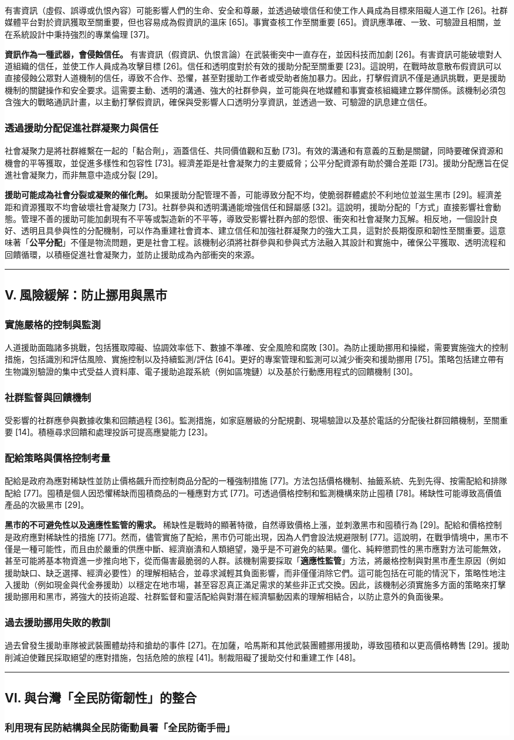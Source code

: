 有害資訊（虛假、誤導或仇恨內容）可能影響人們的生命、安全和尊嚴，並透過破壞信任和使工作人員成為目標來阻礙人道工作 [26]。社群媒體平台對於資訊獲取至關重要，但也容易成為假資訊的溫床 [65]。事實查核工作至關重要 [65]。資訊應準確、一致、可驗證且相關，並在系統設計中秉持強烈的專業倫理 [37]。

**資訊作為一種武器，會侵蝕信任。** 有害資訊（假資訊、仇恨言論）在武裝衝突中一直存在，並因科技而加劇 [26]。有害資訊可能破壞對人道組織的信任，並使工作人員成為攻擊目標 [26]。信任和透明度對於有效的援助分配至關重要 [23]。這說明，在戰時故意散布假資訊可以直接侵蝕公眾對人道機制的信任，導致不合作、恐懼，甚至對援助工作者或受助者施加暴力。因此，打擊假資訊不僅是通訊挑戰，更是援助機制的關鍵操作和安全要求。這需要主動、透明的溝通、強大的社群參與，並可能與在地媒體和事實查核組織建立夥伴關係。該機制必須包含強大的戰略通訊計畫，以主動打擊假資訊，確保與受影響人口透明分享資訊，並透過一致、可驗證的訊息建立信任。

### 透過援助分配促進社群凝聚力與信任

社會凝聚力是將社群維繫在一起的「黏合劑」，涵蓋信任、共同價值觀和互動 [73]。有效的溝通和有意義的互動是關鍵，同時要確保資源和機會的平等獲取，並促進多樣性和包容性 [73]。經濟差距是社會凝聚力的主要威脅；公平分配資源有助於彌合差距 [73]。援助分配應旨在促進社會凝聚力，而非無意中造成分裂 [29]。

**援助可能成為社會分裂或凝聚的催化劑。** 如果援助分配管理不善，可能導致分配不均，使脆弱群體處於不利地位並滋生黑市 [29]。經濟差距和資源獲取不均會破壞社會凝聚力 [73]。社群參與和透明溝通能增強信任和歸屬感 [32]。這說明，援助分配的「方式」直接影響社會動態。管理不善的援助可能加劇現有不平等或製造新的不平等，導致受影響社群內部的怨恨、衝突和社會凝聚力瓦解。相反地，一個設計良好、透明且具參與性的分配機制，可以作為重建社會資本、建立信任和加強社群凝聚力的強大工具，這對於長期復原和韌性至關重要。這意味著「**公平分配**」不僅是物流問題，更是社會工程。該機制必須將社群參與和參與式方法融入其設計和實施中，確保公平獲取、透明流程和回饋循環，以積極促進社會凝聚力，並防止援助成為內部衝突的來源。

---

## V. 風險緩解：防止挪用與黑市

### 實施嚴格的控制與監測

人道援助面臨諸多挑戰，包括獲取障礙、協調效率低下、數據不準確、安全風險和腐敗 [30]。為防止援助挪用和操縱，需要實施強大的控制措施，包括識別和評估風險、實施控制以及持續監測/評估 [64]。更好的專案管理和監測可以減少衝突和援助挪用 [75]。策略包括建立帶有生物識別驗證的集中式受益人資料庫、電子援助追蹤系統（例如區塊鏈）以及基於行動應用程式的回饋機制 [30]。

### 社群監督與回饋機制

受影響的社群應參與數據收集和回饋過程 [36]。監測措施，如家庭層級的分配規劃、現場驗證以及基於電話的分配後社群回饋機制，至關重要 [14]。積極尋求回饋和處理投訴可提高應變能力 [23]。

### 配給策略與價格控制考量

配給是政府為應對稀缺性並防止價格飆升而控制商品分配的一種強制措施 [77]。方法包括價格機制、抽籤系統、先到先得、按需配給和排隊配給 [77]。囤積是個人因恐懼稀缺而囤積商品的一種應對方式 [77]。可透過價格控制和監測機構來防止囤積 [78]。稀缺性可能導致高價值產品的次級黑市 [29]。

**黑市的不可避免性以及適應性監管的需求。** 稀缺性是戰時的顯著特徵，自然導致價格上漲，並刺激黑市和囤積行為 [29]。配給和價格控制是政府應對稀缺性的措施 [77]。然而，儘管實施了配給，黑市仍可能出現，因為人們會設法規避限制 [77]。這說明，在戰爭情境中，黑市不僅是一種可能性，而且由於嚴重的供應中斷、經濟崩潰和人類絕望，幾乎是不可避免的結果。僵化、純粹懲罰性的黑市應對方法可能無效，甚至可能將基本物資進一步推向地下，從而傷害最脆弱的人群。該機制需要採取「**適應性監管**」方法，將嚴格控制與對黑市產生原因（例如援助缺口、缺乏選擇、經濟必要性）的理解相結合，並尋求減輕其負面影響，而非僅僅消除它們。這可能包括在可能的情況下，策略性地注入援助（例如現金與代金券援助）以穩定在地市場，甚至容忍真正滿足需求的某些非正式交換。因此，該機制必須實施多方面的策略來打擊援助挪用和黑市，將強大的技術追蹤、社群監督和靈活配給與對潛在經濟驅動因素的理解相結合，以防止意外的負面後果。

### 過去援助挪用失敗的教訓

過去曾發生援助車隊被武裝團體劫持和搶劫的事件 [27]。在加薩，哈馬斯和其他武裝團體挪用援助，導致囤積和以更高價格轉售 [29]。援助削減迫使難民採取絕望的應對措施，包括危險的旅程 [41]。制裁阻礙了援助交付和重建工作 [48]。

---

## VI. 與台灣「全民防衛韌性」的整合

### 利用現有民防結構與全民防衛動員署「全民防衛手冊」
